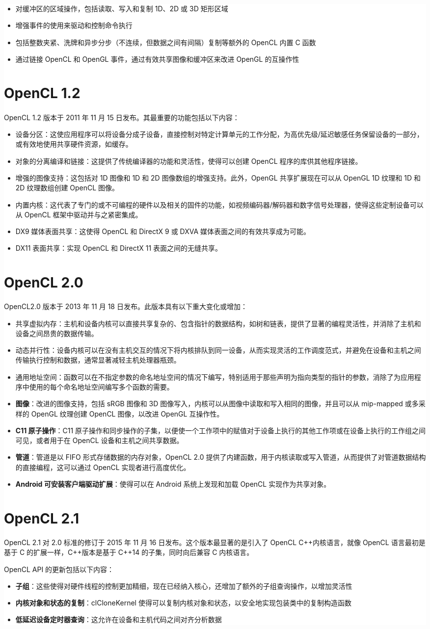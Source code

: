 +   对缓冲区的区域操作，包括读取、写入和复制 1D、2D 或 3D 矩形区域

+   增强事件的使用来驱动和控制命令执行

+   包括整数夹紧、洗牌和异步分步（不连续，但数据之间有间隔）复制等额外的 OpenCL 内置 C 函数

+   通过链接 OpenCL 和 OpenGL 事件，通过有效共享图像和缓冲区来改进 OpenGL 的互操作性

# OpenCL 1.2

OpenCL 1.2 版本于 2011 年 11 月 15 日发布。其最重要的功能包括以下内容：

+   设备分区：这使应用程序可以将设备分成子设备，直接控制对特定计算单元的工作分配，为高优先级/延迟敏感任务保留设备的一部分，或有效地使用共享硬件资源，如缓存。

+   对象的分离编译和链接：这提供了传统编译器的功能和灵活性，使得可以创建 OpenCL 程序的库供其他程序链接。

+   增强的图像支持：这包括对 1D 图像和 1D 和 2D 图像数组的增强支持。此外，OpenGL 共享扩展现在可以从 OpenGL 1D 纹理和 1D 和 2D 纹理数组创建 OpenCL 图像。

+   内置内核：这代表了专门的或不可编程的硬件以及相关的固件的功能，如视频编码器/解码器和数字信号处理器，使得这些定制设备可以从 OpenCL 框架中驱动并与之紧密集成。

+   DX9 媒体表面共享：这使得 OpenCL 和 DirectX 9 或 DXVA 媒体表面之间的有效共享成为可能。

+   DX11 表面共享：实现 OpenCL 和 DirectX 11 表面之间的无缝共享。

# OpenCL 2.0

OpenCL2.0 版本于 2013 年 11 月 18 日发布。此版本具有以下重大变化或增加：

+   共享虚拟内存：主机和设备内核可以直接共享复杂的、包含指针的数据结构，如树和链表，提供了显著的编程灵活性，并消除了主机和设备之间昂贵的数据传输。

+   动态并行性：设备内核可以在没有主机交互的情况下将内核排队到同一设备，从而实现灵活的工作调度范式，并避免在设备和主机之间传输执行控制和数据，通常显著减轻主机处理器瓶颈。

+   通用地址空间：函数可以在不指定参数的命名地址空间的情况下编写，特别适用于那些声明为指向类型的指针的参数，消除了为应用程序中使用的每个命名地址空间编写多个函数的需要。

+   **图像**：改进的图像支持，包括 sRGB 图像和 3D 图像写入，内核可以从图像中读取和写入相同的图像，并且可以从 mip-mapped 或多采样的 OpenGL 纹理创建 OpenCL 图像，以改进 OpenGL 互操作性。

+   **C11 原子操作**：C11 原子操作和同步操作的子集，以便使一个工作项中的赋值对于设备上执行的其他工作项或在设备上执行的工作组之间可见，或者用于在 OpenCL 设备和主机之间共享数据。

+   **管道**：管道是以 FIFO 形式存储数据的内存对象，OpenCL 2.0 提供了内建函数，用于内核读取或写入管道，从而提供了对管道数据结构的直接编程，这可以通过 OpenCL 实现者进行高度优化。

+   **Android 可安装客户端驱动扩展**：使得可以在 Android 系统上发现和加载 OpenCL 实现作为共享对象。

# OpenCL 2.1

OpenCL 2.1 对 2.0 标准的修订于 2015 年 11 月 16 日发布。这个版本最显著的是引入了 OpenCL C++内核语言，就像 OpenCL 语言最初是基于 C 的扩展一样，C++版本是基于 C++14 的子集，同时向后兼容 C 内核语言。

OpenCL API 的更新包括以下内容：

+   **子组**：这些使得对硬件线程的控制更加精细，现在已经纳入核心，还增加了额外的子组查询操作，以增加灵活性

+   **内核对象和状态的复制**：clCloneKernel 使得可以复制内核对象和状态，以安全地实现包装类中的复制构造函数

+   **低延迟设备定时器查询**：这允许在设备和主机代码之间对齐分析数据
